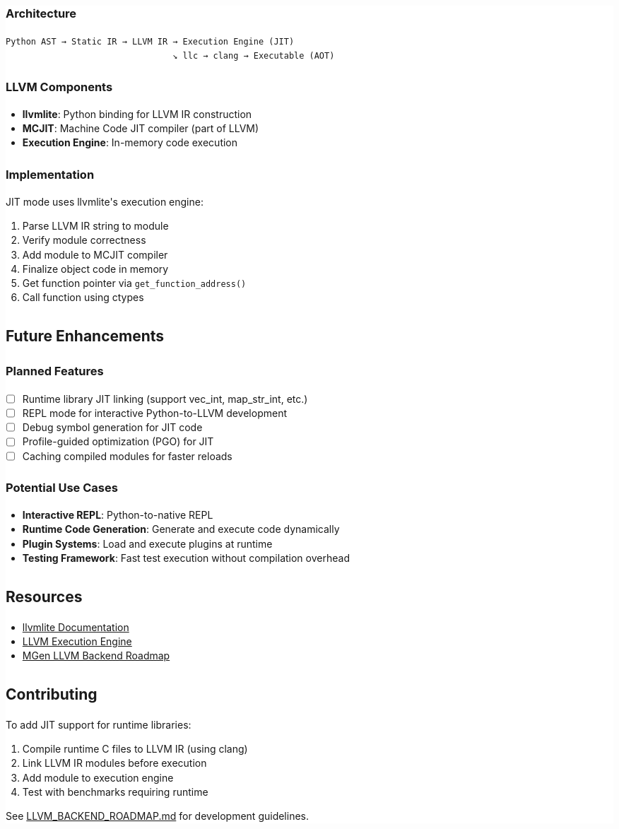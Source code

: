 ### Architecture

```
Python AST → Static IR → LLVM IR → Execution Engine (JIT)
                                 ↘ llc → clang → Executable (AOT)
```

### LLVM Components

- **llvmlite**: Python binding for LLVM IR construction
- **MCJIT**: Machine Code JIT compiler (part of LLVM)
- **Execution Engine**: In-memory code execution

### Implementation

JIT mode uses llvmlite's execution engine:

1. Parse LLVM IR string to module
2. Verify module correctness
3. Add module to MCJIT compiler
4. Finalize object code in memory
5. Get function pointer via `get_function_address()`
6. Call function using ctypes

## Future Enhancements

### Planned Features

- [ ] Runtime library JIT linking (support vec_int, map_str_int, etc.)
- [ ] REPL mode for interactive Python-to-LLVM development
- [ ] Debug symbol generation for JIT code
- [ ] Profile-guided optimization (PGO) for JIT
- [ ] Caching compiled modules for faster reloads

### Potential Use Cases

- **Interactive REPL**: Python-to-native REPL
- **Runtime Code Generation**: Generate and execute code dynamically
- **Plugin Systems**: Load and execute plugins at runtime
- **Testing Framework**: Fast test execution without compilation overhead

## Resources

- [llvmlite Documentation](https://llvmlite.readthedocs.io/)
- [LLVM Execution Engine](https://llvm.org/docs/MCJITDesignAndImplementation.html)
- [MGen LLVM Backend Roadmap](../../../LLVM_BACKEND_ROADMAP.md)

## Contributing

To add JIT support for runtime libraries:

1. Compile runtime C files to LLVM IR (using clang)
2. Link LLVM IR modules before execution
3. Add module to execution engine
4. Test with benchmarks requiring runtime

See [LLVM_BACKEND_ROADMAP.md](../../../LLVM_BACKEND_ROADMAP.md) for development guidelines.
